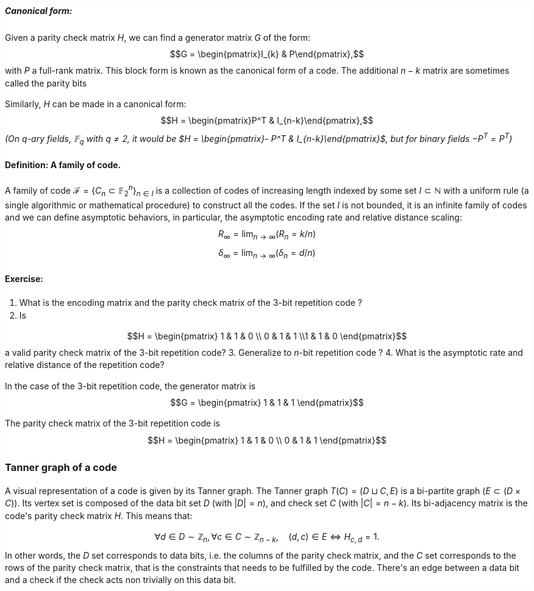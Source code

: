 ##### Canonical form:
Given a parity check matrix $H$, we can find a generator matrix $G$ of the form:
$$G = \begin{pmatrix}I_{k} &  P\end{pmatrix},$$
with $P$ a full-rank matrix. This block form is known as the canonical form of a code. The additional $n-k$ matrix are sometimes called the parity bits

Similarly, $H$ can be made in a canonical form:
$$H = \begin{pmatrix}P^T &  I_{n-k}\end{pmatrix},$$
*(On $q$-ary fields, $\mathbb F_q$ with $q \neq 2$, it would be $H = \begin{pmatrix}- P^T & I_{n-k}\end{pmatrix}$, but for binary fields $-P^T = P^T$)*

#### Definition: A family of code.
A family of code $\mathcal F = \{C_n \subset  {\mathbb F_2}^n \}_{n \in I}$ is a collection of codes of increasing length indexed by some set $I \subset \mathbb N$ with a uniform rule (a single algorithmic or mathematical procedure) to construct all the codes.
If the set $I$ is not bounded, it is an infinite family of codes and we can define asymptotic behaviors, in particular, the asymptotic encoding rate and relative distance scaling:
$$R_\infty = \lim_{n \to \infty} (R_n = k/n)$$
$$\delta_\infty = \lim_{n \to \infty} (\delta_n = d/n)$$


#### Exercise:


1. What is the encoding matrix and the parity check matrix of the $3$-bit repetition code ?
2. Is 

$$H = \begin{pmatrix} 1 & 1 & 0 \\ 0 & 1 & 1 \\1 & 1 & 0 \end{pmatrix}$$
a valid parity check matrix of the 3-bit repetition code?
3. Generalize to $n$-bit repetition code ?
4. What is the asymptotic rate and relative distance of the repetition code?




In the case of the $3$-bit repetition code, the generator matrix is
$$G = \begin{pmatrix} 1 & 1 & 1 \end{pmatrix}$$


The parity check matrix of the $3$-bit repetition code is
$$H = \begin{pmatrix} 1 & 1 & 0 \\ 0 & 1 & 1 \end{pmatrix}$$



### Tanner graph of a code


A visual representation of a code is given by its Tanner graph. The Tanner graph $T(C) = (D \sqcup C, E)$ is a bi-partite graph ($E \subset (D \times C)$). Its vertex set is composed of the data bit set $D$ (with $|D| = n$), and check set $C$ (with $|C| = n - k$). Its bi-adjacency matrix is the code's parity check matrix $H$. This means that:

$$
\forall d \in D \sim \mathbb Z_n, \forall c \in C \sim \mathbb Z_{n-k}, \quad (d, c) \in E \Leftrightarrow H_{c, d} = 1.
$$
In other words, the $D$ set corresponds to data bits, i.e. the columns of the parity check matrix, and the $C$ set corresponds to the rows of the parity check matrix, that is the constraints that needs to be fulfilled by the code. There's an edge between a data bit and a check if the check acts non trivially on this data bit.
